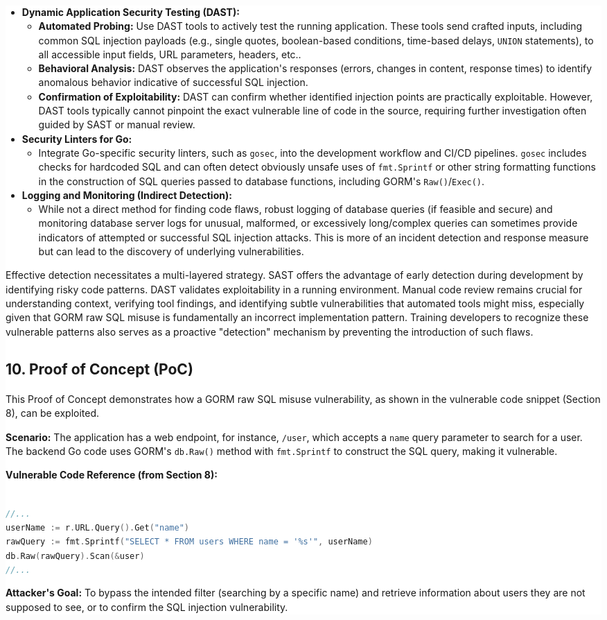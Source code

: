 - **Dynamic Application Security Testing (DAST):**
    - **Automated Probing:** Use DAST tools to actively test the running application. These tools send crafted inputs, including common SQL injection payloads (e.g., single quotes, boolean-based conditions, time-based delays, `UNION` statements), to all accessible input fields, URL parameters, headers, etc..
    - **Behavioral Analysis:** DAST observes the application's responses (errors, changes in content, response times) to identify anomalous behavior indicative of successful SQL injection.
    - **Confirmation of Exploitability:** DAST can confirm whether identified injection points are practically exploitable. However, DAST tools typically cannot pinpoint the exact vulnerable line of code in the source, requiring further investigation often guided by SAST or manual review.
- **Security Linters for Go:**
    - Integrate Go-specific security linters, such as `gosec`, into the development workflow and CI/CD pipelines. `gosec` includes checks for hardcoded SQL and can often detect obviously unsafe uses of `fmt.Sprintf` or other string formatting functions in the construction of SQL queries passed to database functions, including GORM's `Raw()`/`Exec()`.
- **Logging and Monitoring (Indirect Detection):**
    - While not a direct method for finding code flaws, robust logging of database queries (if feasible and secure) and monitoring database server logs for unusual, malformed, or excessively long/complex queries can sometimes provide indicators of attempted or successful SQL injection attacks. This is more of an incident detection and response measure but can lead to the discovery of underlying vulnerabilities.

Effective detection necessitates a multi-layered strategy. SAST offers the advantage of early detection during development by identifying risky code patterns. DAST validates exploitability in a running environment. Manual code review remains crucial for understanding context, verifying tool findings, and identifying subtle vulnerabilities that automated tools might miss, especially given that GORM raw SQL misuse is fundamentally an incorrect implementation pattern. Training developers to recognize these vulnerable patterns also serves as a proactive "detection" mechanism by preventing the introduction of such flaws.

## 10. Proof of Concept (PoC)

This Proof of Concept demonstrates how a GORM raw SQL misuse vulnerability, as shown in the vulnerable code snippet (Section 8), can be exploited.

**Scenario:**
The application has a web endpoint, for instance, `/user`, which accepts a `name` query parameter to search for a user. The backend Go code uses GORM's `db.Raw()` method with `fmt.Sprintf` to construct the SQL query, making it vulnerable.

**Vulnerable Code Reference (from Section 8):**

```Go

//...
userName := r.URL.Query().Get("name")
rawQuery := fmt.Sprintf("SELECT * FROM users WHERE name = '%s'", userName)
db.Raw(rawQuery).Scan(&user) 
//...
```

**Attacker's Goal:**
To bypass the intended filter (searching by a specific name) and retrieve information about users they are not supposed to see, or to confirm the SQL injection vulnerability.
